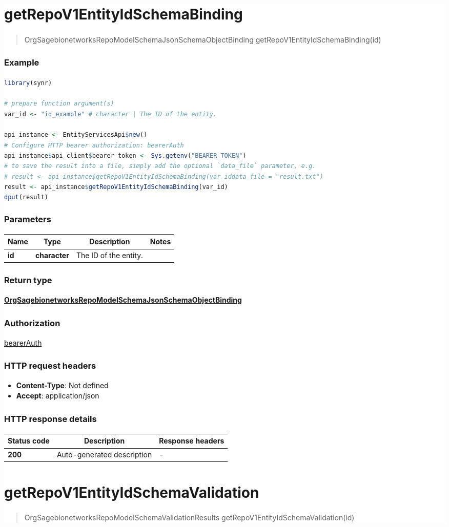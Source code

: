# **getRepoV1EntityIdSchemaBinding**
> OrgSagebionetworksRepoModelSchemaJsonSchemaObjectBinding getRepoV1EntityIdSchemaBinding(id)



### Example
```R
library(synr)

# prepare function argument(s)
var_id <- "id_example" # character | The ID of the entity.

api_instance <- EntityServicesApi$new()
# Configure HTTP bearer authorization: bearerAuth
api_instance$api_client$bearer_token <- Sys.getenv("BEARER_TOKEN")
# to save the result into a file, simply add the optional `data_file` parameter, e.g.
# result <- api_instance$getRepoV1EntityIdSchemaBinding(var_iddata_file = "result.txt")
result <- api_instance$getRepoV1EntityIdSchemaBinding(var_id)
dput(result)
```

### Parameters

Name | Type | Description  | Notes
------------- | ------------- | ------------- | -------------
 **id** | **character**| The ID of the entity. | 

### Return type

[**OrgSagebionetworksRepoModelSchemaJsonSchemaObjectBinding**](org.sagebionetworks.repo.model.schema.JsonSchemaObjectBinding.md)

### Authorization

[bearerAuth](../README.md#bearerAuth)

### HTTP request headers

 - **Content-Type**: Not defined
 - **Accept**: application/json

### HTTP response details
| Status code | Description | Response headers |
|-------------|-------------|------------------|
| **200** | Auto-generated description |  -  |

# **getRepoV1EntityIdSchemaValidation**
> OrgSagebionetworksRepoModelSchemaValidationResults getRepoV1EntityIdSchemaValidation(id)

